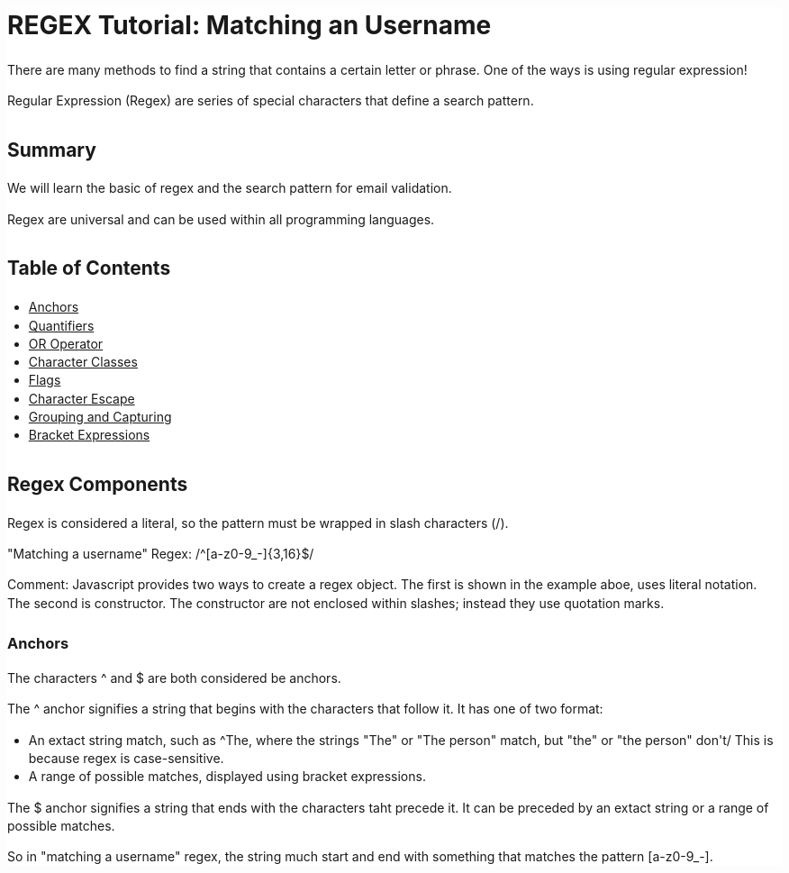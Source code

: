 # REGEX Tutorial: Matching an Username


There are many methods to find a string that contains a certain letter or phrase. One of the ways is using regular expression!

Regular Expression (Regex) are series of special characters that define a search pattern.

## Summary

We will learn the basic of regex and the search pattern for email validation.



Regex are universal and can be used within all programming languages.



## Table of Contents

- [Anchors](#anchors)
- [Quantifiers](#quantifiers)
- [OR Operator](#or-operator)
- [Character Classes](#character-classes)
- [Flags](#flags)
- [Character Escape](#character-escapes)
- [Grouping and Capturing](#grouping-and-capturing)
- [Bracket Expressions](#bracket-expressions)


## Regex Components

Regex is considered a literal, so the pattern must be wrapped in slash characters (/).

"Matching a username" Regex:
/^[a-z0-9_-]{3,16}$/

Comment: Javascript provides two ways to create a regex object. The first is shown in the example aboe, uses literal notation. The second is constructor. The constructor are not enclosed within slashes; instead they use quotation marks.

### Anchors

The characters ^ and $ are both considered be anchors.

The ^ anchor signifies a string that begins with the characters that follow it. It has one of two format:

- An extact string match, such as ^The, where the strings "The" or "The person" match, but "the" or "the person" don't/ This is because regex is case-sensitive.
- A range of possible matches, displayed using bracket expressions.

The $ anchor signifies a string that ends with the characters taht precede it. It can be preceded by an extact string or a range of possible matches.

So in "matching a username" regex, the string much start and end with something that matches the pattern [a-z0-9_-].
